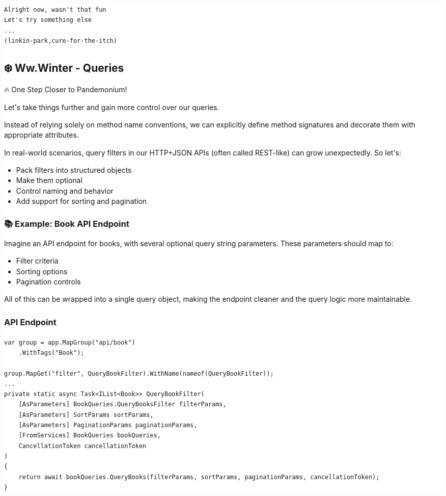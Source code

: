 ```
Alright now, wasn't that fun
Let's try something else
...
(linkin-park,cure-for-the-itch)
```

## ❄️ Ww.Winter - Queries

🔥 One Step Closer to Pandemonium!

Let's take things further and gain more control over our queries.

Instead of relying solely on method name conventions, we can explicitly define method signatures and decorate them with appropriate attributes.

In real-world scenarios, query filters in our HTTP+JSON APIs (often called REST-like) can grow unexpectedly.
So let's:
- Pack filters into structured objects
- Make them optional
- Control naming and behavior
- Add support for sorting and pagination

### 📚 Example: Book API Endpoint

Imagine an API endpoint for books, with several optional query string parameters. These parameters should map to:
- Filter criteria
- Sorting options
- Pagination controls

All of this can be wrapped into a single query object, making the endpoint cleaner and the query logic more maintainable.

### API Endpoint
```
var group = app.MapGroup("api/book")
    .WithTags("Book");

group.MapGet("filter", QueryBookFilter).WithName(nameof(QueryBookFilter));
...
private static async Task<IList<Book>> QueryBookFilter(
    [AsParameters] BookQueries.QueryBooksFilter filterParams,
    [AsParameters] SortParams sortParams,
    [AsParameters] PaginationParams paginationParams,
    [FromServices] BookQueries bookQueries,
    CancellationToken cancellationToken
)
{
    return await bookQueries.QueryBooks(filterParams, sortParams, paginationParams, cancellationToken);
}

```

